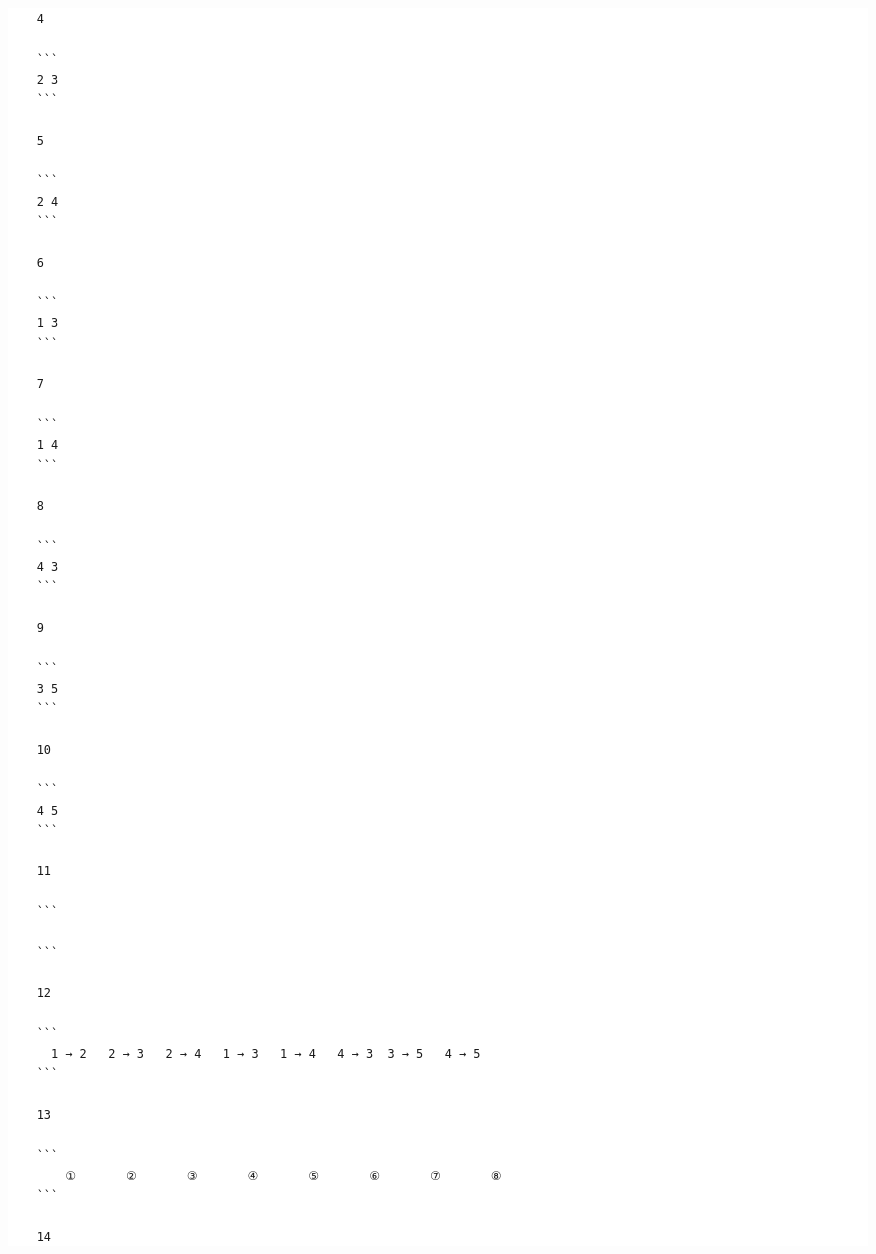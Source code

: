         4

        ```
        2 3
        ```

        5

        ```
        2 4
        ```

        6

        ```
        1 3
        ```

        7

        ```
        1 4
        ```

        8

        ```
        4 3
        ```

        9

        ```
        3 5
        ```

        10

        ```
        4 5
        ```

        11

        ```
            
        ```

        12

        ```
          1 → 2   2 → 3   2 → 4   1 → 3   1 → 4   4 → 3  3 → 5   4 → 5 
        ```

        13

        ```
            ①       ②       ③       ④       ⑤       ⑥       ⑦       ⑧
        ```

        14
